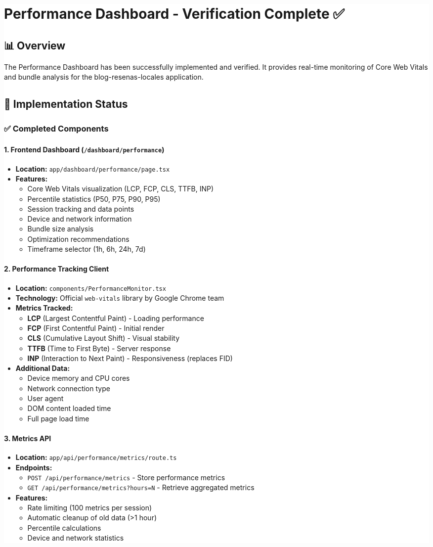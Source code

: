 # Performance Dashboard - Verification Complete ✅

## 📊 Overview

The Performance Dashboard has been successfully implemented and verified. It provides real-time monitoring of Core Web Vitals and bundle analysis for the blog-resenas-locales application.

## 🎯 Implementation Status

### ✅ Completed Components

#### 1. Frontend Dashboard (`/dashboard/performance`)
- **Location:** `app/dashboard/performance/page.tsx`
- **Features:**
  - Core Web Vitals visualization (LCP, FCP, CLS, TTFB, INP)
  - Percentile statistics (P50, P75, P90, P95)
  - Session tracking and data points
  - Device and network information
  - Bundle size analysis
  - Optimization recommendations
  - Timeframe selector (1h, 6h, 24h, 7d)

#### 2. Performance Tracking Client
- **Location:** `components/PerformanceMonitor.tsx`
- **Technology:** Official `web-vitals` library by Google Chrome team
- **Metrics Tracked:**
  - **LCP** (Largest Contentful Paint) - Loading performance
  - **FCP** (First Contentful Paint) - Initial render
  - **CLS** (Cumulative Layout Shift) - Visual stability
  - **TTFB** (Time to First Byte) - Server response
  - **INP** (Interaction to Next Paint) - Responsiveness (replaces FID)
- **Additional Data:**
  - Device memory and CPU cores
  - Network connection type
  - User agent
  - DOM content loaded time
  - Full page load time

#### 3. Metrics API
- **Location:** `app/api/performance/metrics/route.ts`
- **Endpoints:**
  - `POST /api/performance/metrics` - Store performance metrics
  - `GET /api/performance/metrics?hours=N` - Retrieve aggregated metrics
- **Features:**
  - Rate limiting (100 metrics per session)
  - Automatic cleanup of old data (>1 hour)
  - Percentile calculations
  - Device and network statistics
